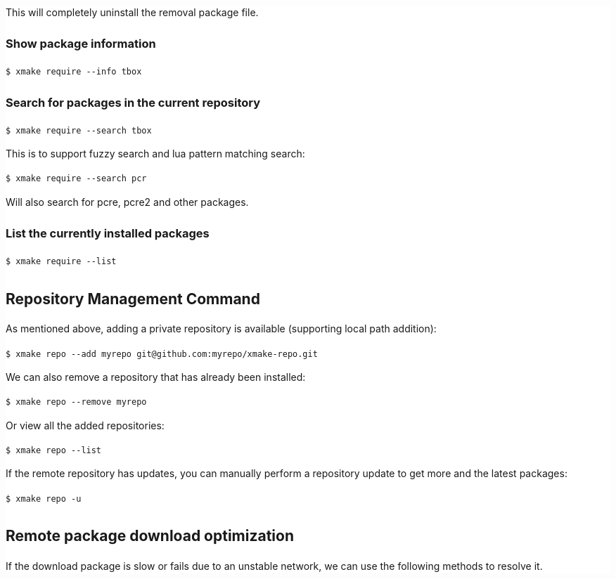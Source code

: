 This will completely uninstall the removal package file.

### Show package information

```console
$ xmake require --info tbox
```

### Search for packages in the current repository

```console
$ xmake require --search tbox
```

This is to support fuzzy search and lua pattern matching search:

```console
$ xmake require --search pcr
```

Will also search for pcre, pcre2 and other packages.

### List the currently installed packages

```console
$ xmake require --list
```

## Repository Management Command

As mentioned above, adding a private repository is available (supporting local path addition):

```console
$ xmake repo --add myrepo git@github.com:myrepo/xmake-repo.git
```

We can also remove a repository that has already been installed:

```console
$ xmake repo --remove myrepo
```

Or view all the added repositories:

```console
$ xmake repo --list
```

If the remote repository has updates, you can manually perform a repository update to get more and the latest packages:

```console
$ xmake repo -u
```

## Remote package download optimization

If the download package is slow or fails due to an unstable network, we can use the following methods to resolve it.
